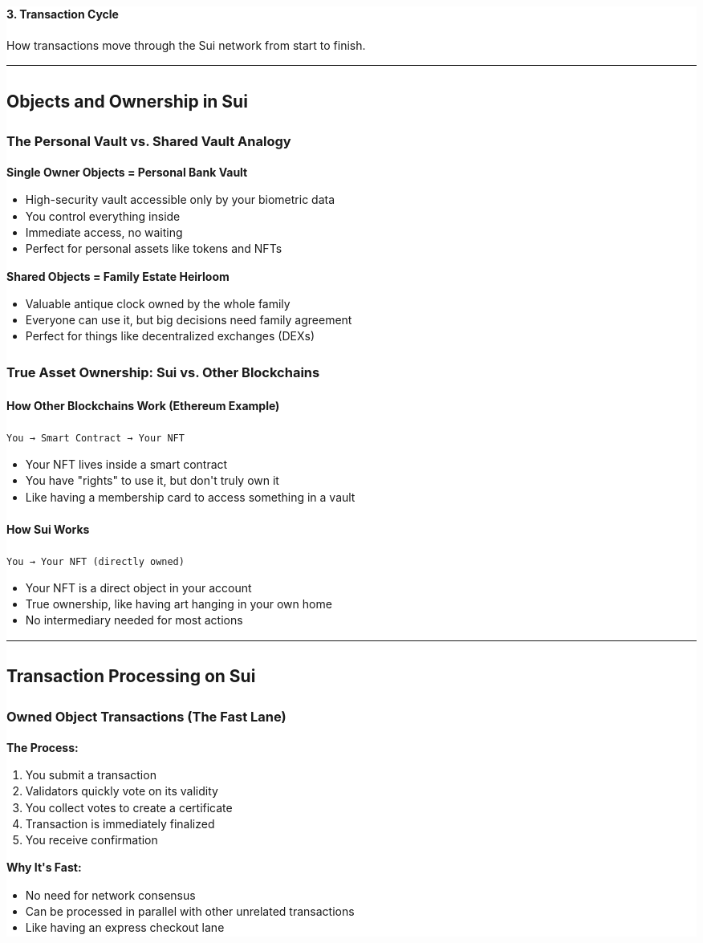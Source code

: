#### 3. Transaction Cycle
How transactions move through the Sui network from start to finish.

---

## Objects and Ownership in Sui

### The Personal Vault vs. Shared Vault Analogy

**Single Owner Objects = Personal Bank Vault**
- High-security vault accessible only by your biometric data
- You control everything inside
- Immediate access, no waiting
- Perfect for personal assets like tokens and NFTs

**Shared Objects = Family Estate Heirloom**
- Valuable antique clock owned by the whole family
- Everyone can use it, but big decisions need family agreement
- Perfect for things like decentralized exchanges (DEXs)

### True Asset Ownership: Sui vs. Other Blockchains

#### How Other Blockchains Work (Ethereum Example)
```
You → Smart Contract → Your NFT
```
- Your NFT lives inside a smart contract
- You have "rights" to use it, but don't truly own it
- Like having a membership card to access something in a vault

#### How Sui Works
```
You → Your NFT (directly owned)
```
- Your NFT is a direct object in your account
- True ownership, like having art hanging in your own home
- No intermediary needed for most actions

---

## Transaction Processing on Sui

### Owned Object Transactions (The Fast Lane)

**The Process:**
1. You submit a transaction
2. Validators quickly vote on its validity
3. You collect votes to create a certificate
4. Transaction is immediately finalized
5. You receive confirmation

**Why It's Fast:**
- No need for network consensus
- Can be processed in parallel with other unrelated transactions
- Like having an express checkout lane
